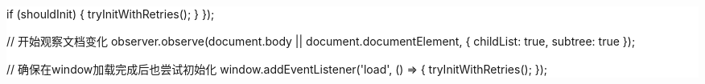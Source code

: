   if (shouldInit) {
    tryInitWithRetries();
  }
});

// 开始观察文档变化
observer.observe(document.body || document.documentElement, {
  childList: true,
  subtree: true
});

// 确保在window加载完成后也尝试初始化
window.addEventListener('load', () => {
  tryInitWithRetries();
});
</script> 